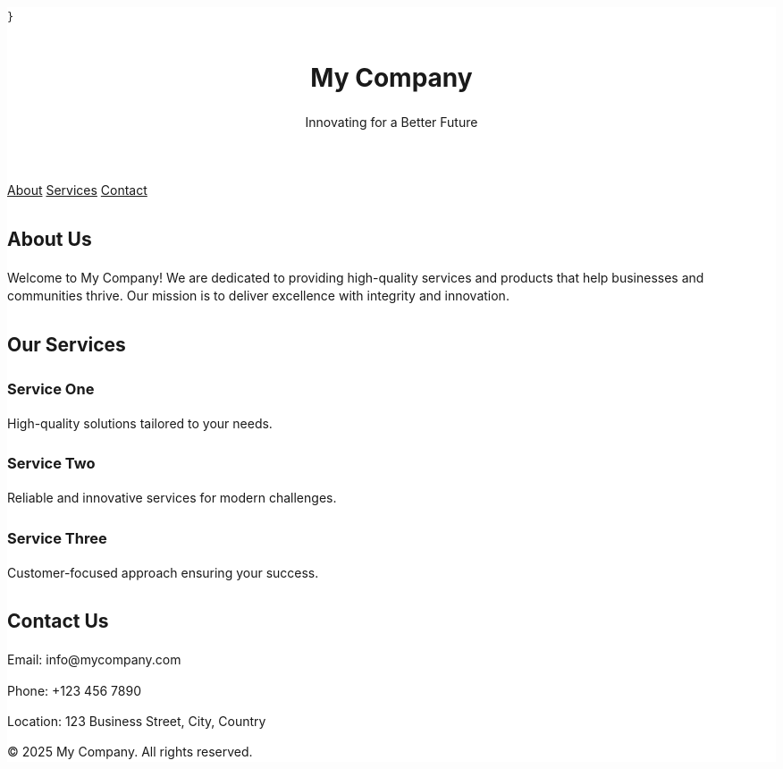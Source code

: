     }
  </style>
</head>
<body>
  <header>
    <h1>My Company</h1>
    <p>Innovating for a Better Future</p>
  </header>
  
  <nav>
    <a href="#about">About</a>
    <a href="#services">Services</a>
    <a href="#contact">Contact</a>
  </nav>
  
  <section id="about">
    <h2>About Us</h2>
    <p>
      Welcome to My Company! We are dedicated to providing high-quality services and products
      that help businesses and communities thrive. Our mission is to deliver excellence
      with integrity and innovation.
    </p>
  </section>
  
  <section id="services">
    <h2>Our Services</h2>
    <div class="services">
      <div class="card">
        <h3>Service One</h3>
        <p>High-quality solutions tailored to your needs.</p>
      </div>
      <div class="card">
        <h3>Service Two</h3>
        <p>Reliable and innovative services for modern challenges.</p>
      </div>
      <div class="card">
        <h3>Service Three</h3>
        <p>Customer-focused approach ensuring your success.</p>
      </div>
    </div>
  </section>
  
  <section id="contact">
    <h2>Contact Us</h2>
    <p>Email: info@mycompany.com</p>
    <p>Phone: +123 456 7890</p>
    <p>Location: 123 Business Street, City, Country</p>
  </section>
  
  <footer>
    <p>&copy; 2025 My Company. All rights reserved.</p>
  </footer>
</body>
</html>
